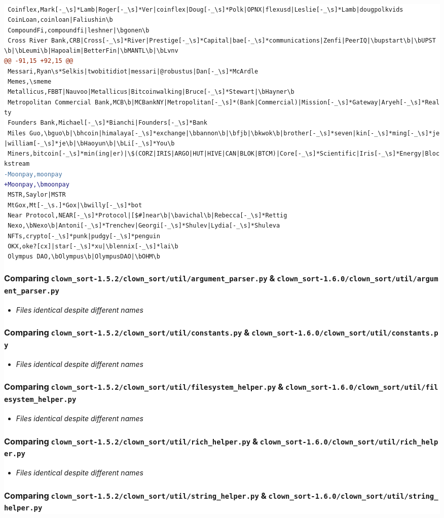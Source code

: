 ```diff
 Coinflex,Mark[-_\s]*Lamb|Roger[-_\s]*Ver|coinflex|Doug[-_\s]*Polk|OPNX|flexusd|Leslie[-_\s]*Lamb|dougpolkvids
 CoinLoan,coinloan|Faliushin\b
 CompoundFi,compoundfi|leshner|\bgonen\b
 Cross River Bank,CRB|Cross[-_\s]*River|Prestige[-_\s]*Capital|bae[-_\s]*communications|Zenfi|PeerIQ|\bupstart\b|\bUPST\b|\bLeumi\b|Hapoalim|BetterFin|\bMANTL\b|\bLvnv
@@ -91,15 +92,15 @@
 Messari,Ryan\s*Selkis|twobitidiot|messari|@robustus|Dan[-_\s]*McArdle
 Memes,\smeme
 Metallicus,FBBT|Nauvoo|Metallicus|Bitcoinwalking|Bruce[-_\s]*Stewart|\bHayner\b
 Metropolitan Commercial Bank,MCB\b|MCBankNY|Metropolitan[-_\s]*(Bank|Commercial)|Mission[-_\s]*Gateway|Aryeh[-_\s]*Realty
 Founders Bank,Michael[-_\s]*Bianchi|Founders[-_\s]*Bank
 Miles Guo,\bguo\b|\bhcoin|himalaya[-_\s]*exchange|\bbannon\b|\bfjb|\bkwok\b|brother[-_\s]*seven|kin[-_\s]*ming[-_\s]*je|william[-_\s]*je\b|\bHaoyun\b|\bLi[-_\s]*You\b
 Miners,bitcoin[-_\s]*min(ing|er)|\$(CORZ|IRIS|ARGO|HUT|HIVE|CAN|BLOK|BTCM)|Core[-_\s]*Scientific|Iris[-_\s]*Energy|Blockstream
-Moonpay,moonpay
+Moonpay,\bmoonpay
 MSTR,Saylor|MSTR
 MtGox,Mt[-_\s.]*Gox|\bwilly[-_\s]*bot
 Near Protocol,NEAR[-_\s]*Protocol|[$#]near\b|\bavichal\b|Rebecca[-_\s]*Rettig
 Nexo,\bNexo\b|Antoni[-_\s]*Trenchev|Georgi[-_\s]*Shulev|Lydia[-_\s]*Shuleva
 NFTs,crypto[-_\s]*punk|pudgy[-_\s]*penguin
 OKX,oke?[cx]|star[-_\s]*xu|\blennix[-_\s]*lai\b
 Olympus DAO,\bOlympus\b|OlympusDAO|\bOHM\b
```

### Comparing `clown_sort-1.5.2/clown_sort/util/argument_parser.py` & `clown_sort-1.6.0/clown_sort/util/argument_parser.py`

 * *Files identical despite different names*

### Comparing `clown_sort-1.5.2/clown_sort/util/constants.py` & `clown_sort-1.6.0/clown_sort/util/constants.py`

 * *Files identical despite different names*

### Comparing `clown_sort-1.5.2/clown_sort/util/filesystem_helper.py` & `clown_sort-1.6.0/clown_sort/util/filesystem_helper.py`

 * *Files identical despite different names*

### Comparing `clown_sort-1.5.2/clown_sort/util/rich_helper.py` & `clown_sort-1.6.0/clown_sort/util/rich_helper.py`

 * *Files identical despite different names*

### Comparing `clown_sort-1.5.2/clown_sort/util/string_helper.py` & `clown_sort-1.6.0/clown_sort/util/string_helper.py`
